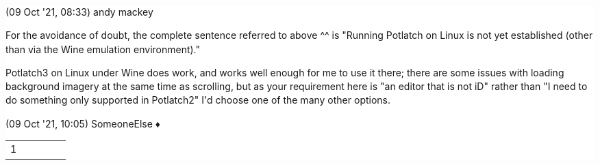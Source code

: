 </div>
<div id="comment-82098-info" class="comment-info">
<span class="comment-age">(09 Oct '21, 08:33)</span> <span class="comment-user userinfo">andy mackey</span>
</div>
</div>
<span id="82100"></span>
<div id="comment-82100" class="comment">
<div id="post-82100-score" class="comment-score">
&#10;</div>
<div class="comment-text">
<p>For the avoidance of doubt, the complete sentence referred to above ^^ is "Running Potlatch on Linux is not yet established (other than via the Wine emulation environment)."</p>
<p>Potlatch3 on Linux under Wine does work, and works well enough for me to use it there; there are some issues with loading background imagery at the same time as scrolling, but as your requirement here is "an editor that is not iD" rather than "I need to do something only supported in Potlatch2" I'd choose one of the many other options.</p>
</div>
<div id="comment-82100-info" class="comment-info">
<span class="comment-age">(09 Oct '21, 10:05)</span> <span class="comment-user userinfo">SomeoneElse ♦</span>
</div>
</div>
</div>
<div id="comment-tools-81938" class="comment-tools">
&#10;</div>
<div class="clear">
&#10;</div>
<div id="comment-81938-form-container" class="comment-form-container">
&#10;</div>
<div class="clear">
&#10;</div>
</div></td>
</tr>
</tbody>
</table>

</div>

<span id="82182"></span>

<div id="answer-container-82182" class="answer">

<table style="width:100%;">
<colgroup>
<col style="width: 50%" />
<col style="width: 50%" />
</colgroup>
<tbody>
<tr>
<td style="width: 30px; vertical-align: top"><div class="vote-buttons">
<span id="post-82182-upvote" class="ajax-command post-vote up" rel="nofollow" title="I like this post (click again to cancel)"> </span>
<div id="post-82182-score" class="post-score" title="current number of votes">
1
</div>
<span id="post-82182-downvote" class="ajax-command post-vote down" rel="nofollow" title="I dont like this post (click again to cancel)"> </span>
</div></td>
<td><div class="item-right">
<div class="answer-body">